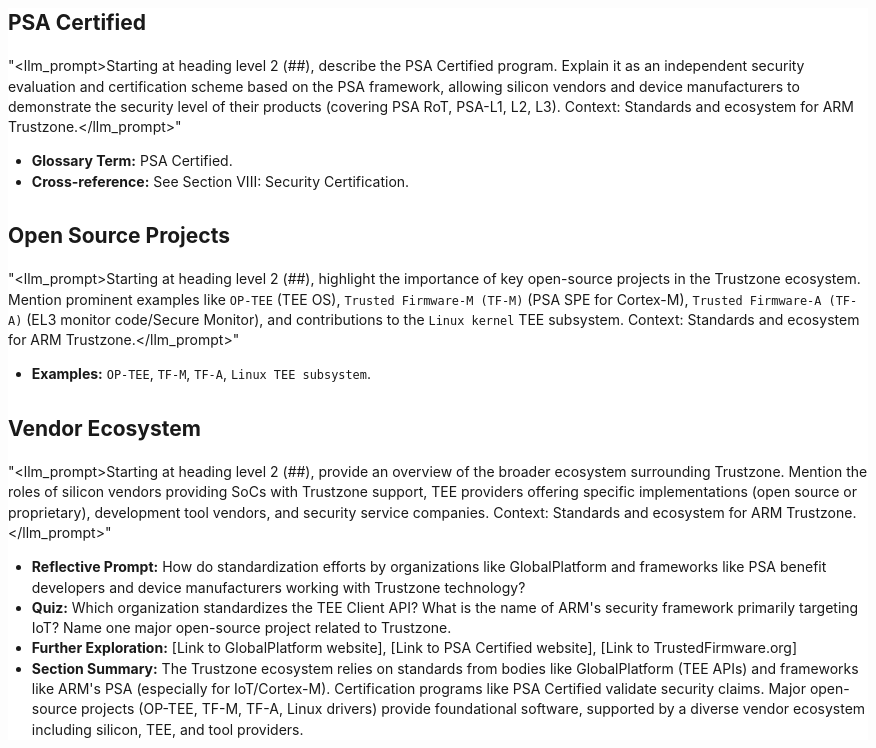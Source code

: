 ## PSA Certified
"<llm_prompt>Starting at heading level 2 (##), describe the PSA Certified program. Explain it as an independent security evaluation and certification scheme based on the PSA framework, allowing silicon vendors and device manufacturers to demonstrate the security level of their products (covering PSA RoT, PSA-L1, L2, L3). Context: Standards and ecosystem for ARM Trustzone.</llm_prompt>"
*   **Glossary Term:** PSA Certified.
*   **Cross-reference:** See Section VIII: Security Certification.

## Open Source Projects
"<llm_prompt>Starting at heading level 2 (##), highlight the importance of key open-source projects in the Trustzone ecosystem. Mention prominent examples like `OP-TEE` (TEE OS), `Trusted Firmware-M (TF-M)` (PSA SPE for Cortex-M), `Trusted Firmware-A (TF-A)` (EL3 monitor code/Secure Monitor), and contributions to the `Linux kernel` TEE subsystem. Context: Standards and ecosystem for ARM Trustzone.</llm_prompt>"
*   **Examples:** `OP-TEE`, `TF-M`, `TF-A`, `Linux TEE subsystem`.

## Vendor Ecosystem
"<llm_prompt>Starting at heading level 2 (##), provide an overview of the broader ecosystem surrounding Trustzone. Mention the roles of silicon vendors providing SoCs with Trustzone support, TEE providers offering specific implementations (open source or proprietary), development tool vendors, and security service companies. Context: Standards and ecosystem for ARM Trustzone.</llm_prompt>"

*   **Reflective Prompt:** How do standardization efforts by organizations like GlobalPlatform and frameworks like PSA benefit developers and device manufacturers working with Trustzone technology?
*   **Quiz:** Which organization standardizes the TEE Client API? What is the name of ARM's security framework primarily targeting IoT? Name one major open-source project related to Trustzone.
*   **Further Exploration:** [Link to GlobalPlatform website], [Link to PSA Certified website], [Link to TrustedFirmware.org]
*   **Section Summary:** The Trustzone ecosystem relies on standards from bodies like GlobalPlatform (TEE APIs) and frameworks like ARM's PSA (especially for IoT/Cortex-M). Certification programs like PSA Certified validate security claims. Major open-source projects (OP-TEE, TF-M, TF-A, Linux drivers) provide foundational software, supported by a diverse vendor ecosystem including silicon, TEE, and tool providers.
